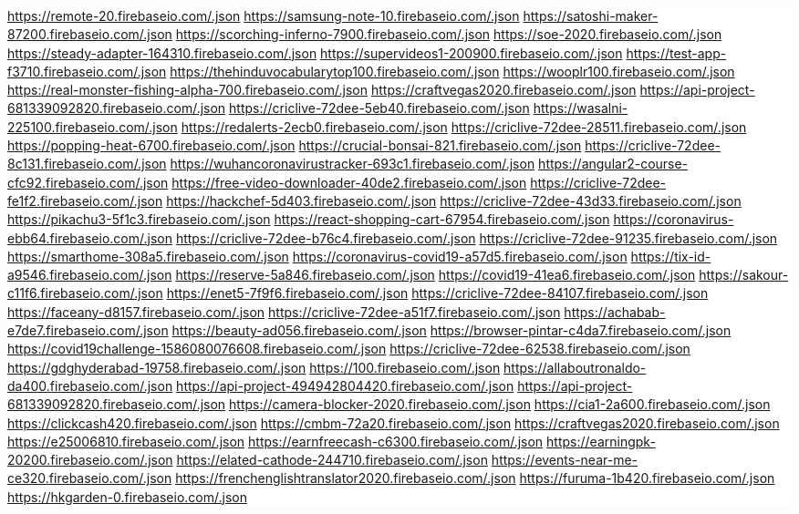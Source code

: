 https://remote-20.firebaseio.com/.json
https://samsung-note-10.firebaseio.com/.json
https://satoshi-maker-87200.firebaseio.com/.json
https://scorching-inferno-7900.firebaseio.com/.json
https://soe-2020.firebaseio.com/.json
https://steady-adapter-164310.firebaseio.com/.json
https://supervideos1-200900.firebaseio.com/.json
https://test-app-f3710.firebaseio.com/.json
https://thehinduvocabularytop100.firebaseio.com/.json
https://wooplr100.firebaseio.com/.json
https://real-monster-fishing-alpha-700.firebaseio.com/.json
https://craftvegas2020.firebaseio.com/.json
https://api-project-681339092820.firebaseio.com/.json
https://criclive-72dee-5eb40.firebaseio.com/.json
https://wasalni-225100.firebaseio.com/.json
https://redalerts-2ecb0.firebaseio.com/.json
https://criclive-72dee-28511.firebaseio.com/.json
https://popping-heat-6700.firebaseio.com/.json
https://crucial-bonsai-821.firebaseio.com/.json
https://criclive-72dee-8c131.firebaseio.com/.json
https://wuhancoronavirustracker-693c1.firebaseio.com/.json
https://angular2-course-cfc92.firebaseio.com/.json
https://free-video-downloader-40de2.firebaseio.com/.json
https://criclive-72dee-fe1f2.firebaseio.com/.json
https://hackchef-5d403.firebaseio.com/.json
https://criclive-72dee-43d33.firebaseio.com/.json
https://pikachu3-5f1c3.firebaseio.com/.json
https://react-shopping-cart-67954.firebaseio.com/.json
https://coronavirus-ebb64.firebaseio.com/.json
https://criclive-72dee-b76c4.firebaseio.com/.json
https://criclive-72dee-91235.firebaseio.com/.json
https://smarthome-308a5.firebaseio.com/.json
https://coronavirus-covid19-a57d5.firebaseio.com/.json
https://tix-id-a9546.firebaseio.com/.json
https://reserve-5a846.firebaseio.com/.json
https://covid19-41ea6.firebaseio.com/.json
https://sakour-c11f6.firebaseio.com/.json
https://enet5-7f9f6.firebaseio.com/.json
https://criclive-72dee-84107.firebaseio.com/.json
https://faceany-d8157.firebaseio.com/.json
https://criclive-72dee-a51f7.firebaseio.com/.json
https://achabab-e7de7.firebaseio.com/.json
https://beauty-ad056.firebaseio.com/.json
https://browser-pintar-c4da7.firebaseio.com/.json
https://covid19challenge-1586080076608.firebaseio.com/.json
https://criclive-72dee-62538.firebaseio.com/.json
https://gdghyderabad-19758.firebaseio.com/.json
https://100.firebaseio.com/.json
https://allaboutronaldo-da400.firebaseio.com/.json
https://api-project-494942804420.firebaseio.com/.json
https://api-project-681339092820.firebaseio.com/.json
https://camera-blocker-2020.firebaseio.com/.json
https://cia1-2a600.firebaseio.com/.json
https://clickcash420.firebaseio.com/.json
https://cmbm-72a20.firebaseio.com/.json
https://craftvegas2020.firebaseio.com/.json
https://e25006810.firebaseio.com/.json
https://earnfreecash-c6300.firebaseio.com/.json
https://earningpk-20200.firebaseio.com/.json
https://elated-cathode-244710.firebaseio.com/.json
https://events-near-me-ce320.firebaseio.com/.json
https://frenchenglishtranslator2020.firebaseio.com/.json
https://furuma-1b420.firebaseio.com/.json
https://hkgarden-0.firebaseio.com/.json
